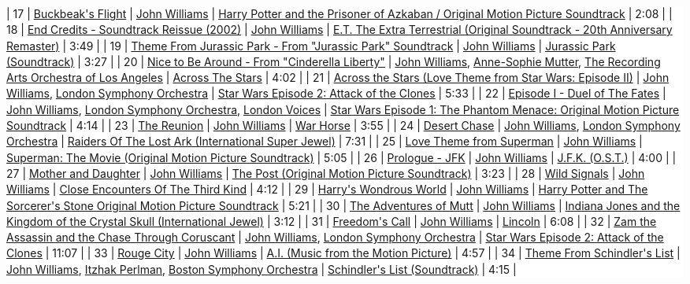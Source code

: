 | 17 | [Buckbeak's Flight](https://open.spotify.com/track/3fr220xo6nu5ysW16DjsXi) | [John Williams](https://open.spotify.com/artist/3dRfiJ2650SZu6GbydcHNb) | [Harry Potter and the Prisoner of Azkaban / Original Motion Picture Soundtrack](https://open.spotify.com/album/7DDls7RWrCLvZgTVCJgfcq) | 2:08 |
| 18 | [End Credits \- Soundtrack Reissue \(2002\)](https://open.spotify.com/track/49kKT4dFOjFSMmQ0KIpfeY) | [John Williams](https://open.spotify.com/artist/3dRfiJ2650SZu6GbydcHNb) | [E.T\. The Extra Terrestrial \(Original Soundtrack \- 20th Anniversary Remaster\)](https://open.spotify.com/album/6qbtlYI0l4Fpj3hJ7e9jGY) | 3:49 |
| 19 | [Theme From Jurassic Park \- From "Jurassic Park" Soundtrack](https://open.spotify.com/track/72VjtouKhCbaBol2e7tsaQ) | [John Williams](https://open.spotify.com/artist/3dRfiJ2650SZu6GbydcHNb) | [Jurassic Park \(Soundtrack\)](https://open.spotify.com/album/1PgeYPKQY9H5pxHGJa5izY) | 3:27 |
| 20 | [Nice to Be Around \- From "Cinderella Liberty"](https://open.spotify.com/track/6DmmPYa01kHxo4LteGGHX0) | [John Williams](https://open.spotify.com/artist/3dRfiJ2650SZu6GbydcHNb), [Anne\-Sophie Mutter](https://open.spotify.com/artist/6pzfUmBsQAKxOhy0NSi8zn), [The Recording Arts Orchestra of Los Angeles](https://open.spotify.com/artist/3AoVnyEmfQVpxlVQOfooj1) | [Across The Stars](https://open.spotify.com/album/6UY5OurZWrE8FVVBFMvn7K) | 4:02 |
| 21 | [Across the Stars \(Love Theme from Star Wars: Episode II\)](https://open.spotify.com/track/2QzCAcW1aA98LW8qMrgL5P) | [John Williams](https://open.spotify.com/artist/3dRfiJ2650SZu6GbydcHNb), [London Symphony Orchestra](https://open.spotify.com/artist/5yxyJsFanEAuwSM5kOuZKc) | [Star Wars Episode 2: Attack of the Clones](https://open.spotify.com/album/7aO32KTv9CiMPgjO9ei1dU) | 5:33 |
| 22 | [Episode I \- Duel of The Fates](https://open.spotify.com/track/4oZwvVtLqXMdZLJnlQDlt1) | [John Williams](https://open.spotify.com/artist/3dRfiJ2650SZu6GbydcHNb), [London Symphony Orchestra](https://open.spotify.com/artist/5yxyJsFanEAuwSM5kOuZKc), [London Voices](https://open.spotify.com/artist/7y3ULlnKKpeZ4JOKMAJQzK) | [Star Wars Episode 1: The Phantom Menace: Original Motion Picture Soundtrack](https://open.spotify.com/album/69YzvRcwhpusDLxorifBl1) | 4:14 |
| 23 | [The Reunion](https://open.spotify.com/track/30NmHX5FFdYruSW3DkoSZ1) | [John Williams](https://open.spotify.com/artist/3dRfiJ2650SZu6GbydcHNb) | [War Horse](https://open.spotify.com/album/5cPTGexzWKcl1NhZ8pEHu5) | 3:55 |
| 24 | [Desert Chase](https://open.spotify.com/track/59a6nkFXmnDRs4q00Mjutc) | [John Williams](https://open.spotify.com/artist/3dRfiJ2650SZu6GbydcHNb), [London Symphony Orchestra](https://open.spotify.com/artist/5yxyJsFanEAuwSM5kOuZKc) | [Raiders Of The Lost Ark \(International Super Jewel\)](https://open.spotify.com/album/2YFlBNZIWxumMGwwklKVFA) | 7:31 |
| 25 | [Love Theme from Superman](https://open.spotify.com/track/0qH5i6q2FsRIlDu9nwpe4H) | [John Williams](https://open.spotify.com/artist/3dRfiJ2650SZu6GbydcHNb) | [Superman: The Movie \(Original Motion Picture Soundtrack\)](https://open.spotify.com/album/7Hlfql6zSPcQGyZZ6TY5jO) | 5:05 |
| 26 | [Prologue \- JFK](https://open.spotify.com/track/70S6K1V0ePOajPxf9MJqAj) | [John Williams](https://open.spotify.com/artist/3dRfiJ2650SZu6GbydcHNb) | [J.F.K\. \(O.S.T.\)](https://open.spotify.com/album/0quzoq2CpAGG5D4jlyCQdR) | 4:00 |
| 27 | [Mother and Daughter](https://open.spotify.com/track/2nuZKy27VrN8xgO7ENARdD) | [John Williams](https://open.spotify.com/artist/3dRfiJ2650SZu6GbydcHNb) | [The Post \(Original Motion Picture Soundtrack\)](https://open.spotify.com/album/3cTpZRRZFh3TkmSohIu9iD) | 3:23 |
| 28 | [Wild Signals](https://open.spotify.com/track/6tvzakkt80JJBQDwv7gOJ2) | [John Williams](https://open.spotify.com/artist/3dRfiJ2650SZu6GbydcHNb) | [Close Encounters Of The Third Kind](https://open.spotify.com/album/7JZZRKGjSSmFHRLM6Beg8F) | 4:12 |
| 29 | [Harry's Wondrous World](https://open.spotify.com/track/4lg0h4AJhPMxbO3VMpbUqS) | [John Williams](https://open.spotify.com/artist/3dRfiJ2650SZu6GbydcHNb) | [Harry Potter and The Sorcerer's Stone Original Motion Picture Soundtrack](https://open.spotify.com/album/6zeHM5CV0CjcS0K8ouWE4N) | 5:21 |
| 30 | [The Adventures of Mutt](https://open.spotify.com/track/4rMZPWYuSfcUKuSca59OSd) | [John Williams](https://open.spotify.com/artist/3dRfiJ2650SZu6GbydcHNb) | [Indiana Jones and the Kingdom of the Crystal Skull \(International Jewel\)](https://open.spotify.com/album/6NKHFx1dBKrBU68RDFo76f) | 3:12 |
| 31 | [Freedom's Call](https://open.spotify.com/track/3B3sofdTgNENNTBQ5xSeHa) | [John Williams](https://open.spotify.com/artist/3dRfiJ2650SZu6GbydcHNb) | [Lincoln](https://open.spotify.com/album/7b1hjKj4po74ZqeiiYkx0x) | 6:08 |
| 32 | [Zam the Assassin and the Chase Through Coruscant](https://open.spotify.com/track/3DawgRaF0yRGPe6uKMcXQD) | [John Williams](https://open.spotify.com/artist/3dRfiJ2650SZu6GbydcHNb), [London Symphony Orchestra](https://open.spotify.com/artist/5yxyJsFanEAuwSM5kOuZKc) | [Star Wars Episode 2: Attack of the Clones](https://open.spotify.com/album/7aO32KTv9CiMPgjO9ei1dU) | 11:07 |
| 33 | [Rouge City](https://open.spotify.com/track/0P0aP77AOFj4Q9hD9qZmpm) | [John Williams](https://open.spotify.com/artist/3dRfiJ2650SZu6GbydcHNb) | [A.I\. \(Music from the Motion Picture\)](https://open.spotify.com/album/5yKkKXvX1X0finFqR3JAKL) | 4:57 |
| 34 | [Theme From Schindler's List](https://open.spotify.com/track/3DzMT13HJV7EsbVbNZZJZQ) | [John Williams](https://open.spotify.com/artist/3dRfiJ2650SZu6GbydcHNb), [Itzhak Perlman](https://open.spotify.com/artist/0hIG9FXgjQxT8fKaYceFbA), [Boston Symphony Orchestra](https://open.spotify.com/artist/0K23lQ2hSQAlxSEeZ05bjI) | [Schindler's List \(Soundtrack\)](https://open.spotify.com/album/6TSjZj8b4MGgagxEW45hlJ) | 4:15 |